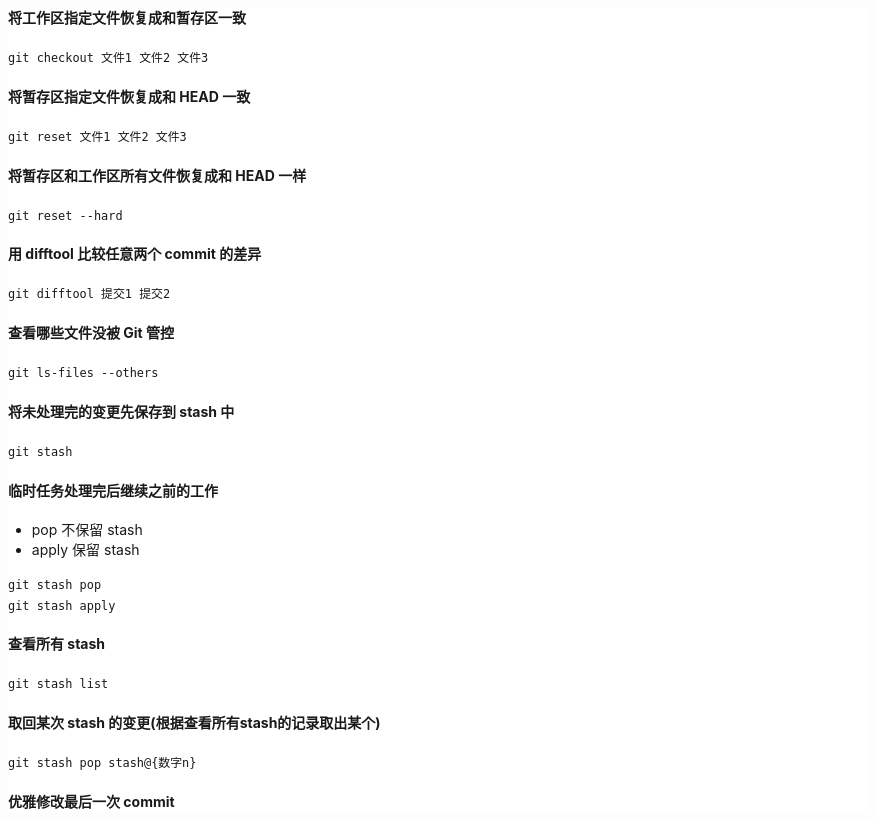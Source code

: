 #### 将工作区指定文件恢复成和暂存区一致

```
git checkout 文件1 文件2 文件3
```

#### 将暂存区指定文件恢复成和 HEAD 一致

```
git reset 文件1 文件2 文件3
```

#### 将暂存区和工作区所有文件恢复成和 HEAD 一样

```
git reset --hard
```

#### 用 difftool 比较任意两个 commit 的差异

```
git difftool 提交1 提交2
```

#### 查看哪些文件没被 Git 管控

```
git ls-files --others
```

#### 将未处理完的变更先保存到 stash 中

```
git stash
```

#### 临时任务处理完后继续之前的工作

- pop 不保留 stash
- apply 保留 stash

```
git stash pop
git stash apply
```

#### 查看所有 stash

```
git stash list
```

#### 取回某次 stash 的变更(根据查看所有stash的记录取出某个)

```
git stash pop stash@{数字n}
```

#### 优雅修改最后一次 commit
